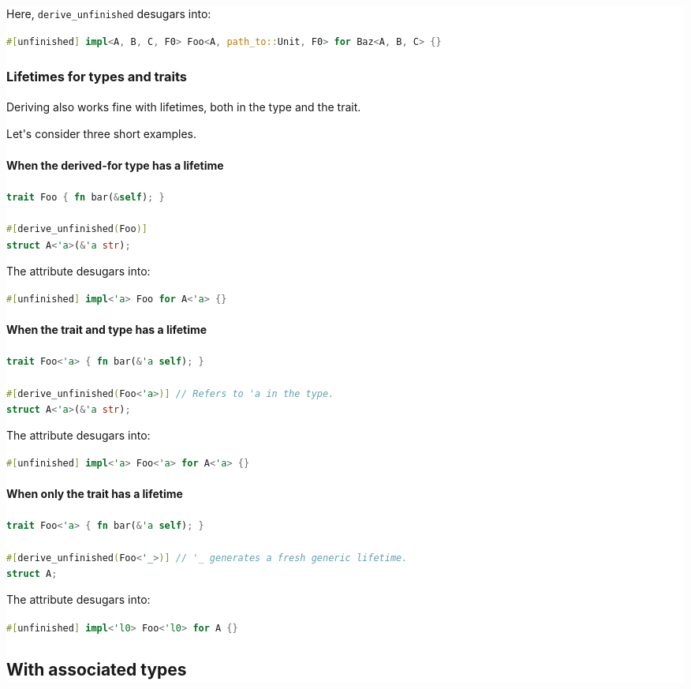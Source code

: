 Here, `derive_unfinished` desugars into:

```rust
#[unfinished] impl<A, B, C, F0> Foo<A, path_to::Unit, F0> for Baz<A, B, C> {}
```

### Lifetimes for types and traits

Deriving also works fine with lifetimes, both in the type and the trait.

Let's consider three short examples.

#### When the derived-for type has a lifetime

```rust
trait Foo { fn bar(&self); }

#[derive_unfinished(Foo)]
struct A<'a>(&'a str);
```

The attribute desugars into:

```rust
#[unfinished] impl<'a> Foo for A<'a> {}
```

#### When the trait and type has a lifetime

```rust
trait Foo<'a> { fn bar(&'a self); }

#[derive_unfinished(Foo<'a>)] // Refers to 'a in the type.
struct A<'a>(&'a str);
```

The attribute desugars into:

```rust
#[unfinished] impl<'a> Foo<'a> for A<'a> {}
```

#### When only the trait has a lifetime

```rust
trait Foo<'a> { fn bar(&'a self); }

#[derive_unfinished(Foo<'_>)] // '_ generates a fresh generic lifetime.
struct A;
```

The attribute desugars into:

```rust
#[unfinished] impl<'l0> Foo<'l0> for A {}
```

## With associated types


[summary]: #summary
[`ConstDefault`]: https://github.com/Centril/rfcs/blob/rfc/const-default/text/0000-const-default.md
[`unimplemented`]: https://doc.rust-lang.org/nightly/std/macro.unimplemented.html
[motivation]: #motivation
[guide-level-explanation]: #guide-level-explanation
[`Send`]: https://doc.rust-lang.org/nightly/std/marker/trait.Send.html
[`Sized`]: https://doc.rust-lang.org/nightly/std/marker/trait.Sized.html
[`Sync`]: https://doc.rust-lang.org/nightly/std/marker/trait.Sync.html
[`Unsize`]: https://doc.rust-lang.org/nightly/std/marker/trait.Unsize.html
[dealing with generics]: #dealing-with-generics
[RFC 2089, Implied bounds]: https://github.com/rust-lang/rfcs/pull/2089
[RFC 2000, const_generics]: https://github.com/rust-lang/rfcs/blob/master/text/2000-const-generics.md
[reference-level-explanation]: #reference-level-explanation
[drawbacks]: #drawbacks
[alternatives]: #alternatives
[unresolved]: #unresolved-questions